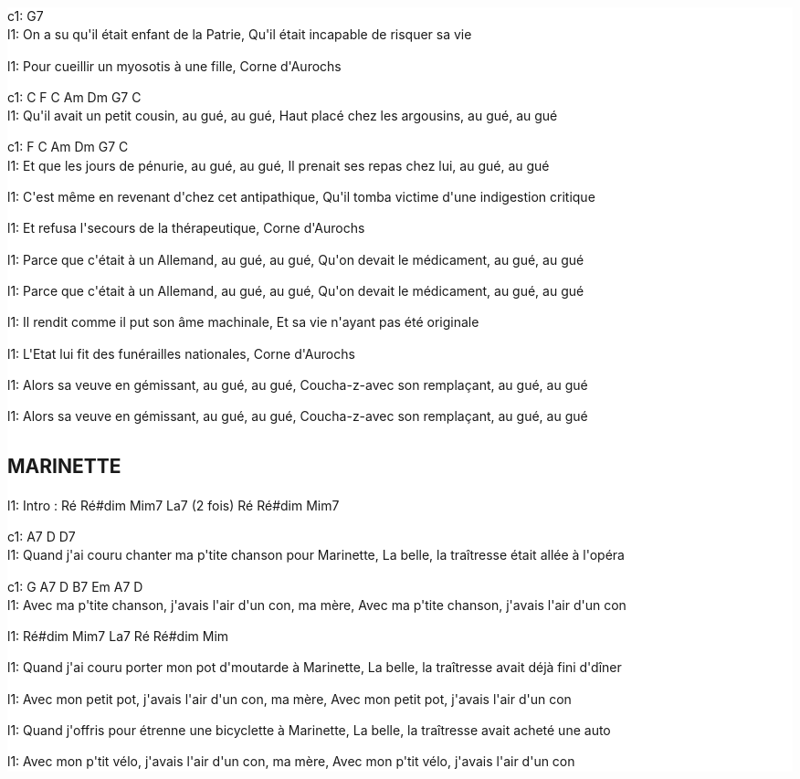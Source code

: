
c1: G7     
l1: On a su qu'il était enfant de la Patrie, Qu'il était incapable de risquer sa vie


l1: Pour cueillir un myosotis à une fille, Corne d'Aurochs

c1:                  C                       F        C                                          Am      Dm  G7   C  
l1: Qu'il avait un petit cousin, au gué, au gué, Haut placé chez les argousins, au gué, au gué

c1:                                                F        C                                      Am      Dm  G7   C  
l1: Et que les jours de pénurie, au gué, au gué, Il prenait ses repas chez lui, au gué, au gué


l1: C'est même en revenant d'chez cet antipathique, Qu'il tomba victime d'une indigestion critique

l1: Et refusa l'secours de la thérapeutique, Corne d'Aurochs

l1: Parce que c'était à un Allemand, au gué, au gué, Qu'on devait le médicament, au gué, au gué

l1: Parce que c'était à un Allemand, au gué, au gué, Qu'on devait le médicament, au gué, au gué


l1: Il rendit comme il put son âme machinale, Et sa vie n'ayant pas été originale

l1: L'Etat lui fit des funérailles nationales, Corne d'Aurochs

l1: Alors sa veuve en gémissant, au gué, au gué, Coucha-z-avec son remplaçant, au gué, au gué

l1: Alors sa veuve en gémissant, au gué, au gué, Coucha-z-avec son remplaçant, au gué, au gué


## MARINETTE


l1: Intro : Ré Ré#dim Mim7 La7 (2 fois) Ré Ré#dim Mim7


c1: A7       D                                                                                                                                  D7  
l1: Quand j'ai couru chanter ma p'tite chanson pour Marinette, La belle, la traîtresse était allée à l'opéra

c1:    G                                          A7        D          B7         Em                    A7                          D  
l1: Avec ma p'tite chanson, j'avais l'air d'un con, ma mère, Avec ma p'tite chanson, j'avais l'air d'un con

l1: Ré#dim Mim7 La7 Ré Ré#dim Mim


l1: Quand j'ai couru porter mon pot d'moutarde à Marinette, La belle, la traîtresse avait déjà fini d'dîner

l1: Avec mon petit pot, j'avais l'air d'un con, ma mère, Avec mon petit pot, j'avais l'air d'un con


l1: Quand j'offris pour étrenne une bicyclette à Marinette, La belle, la traîtresse avait acheté une auto

l1: Avec mon p'tit vélo, j'avais l'air d'un con, ma mère, Avec mon p'tit vélo, j'avais l'air d'un con
